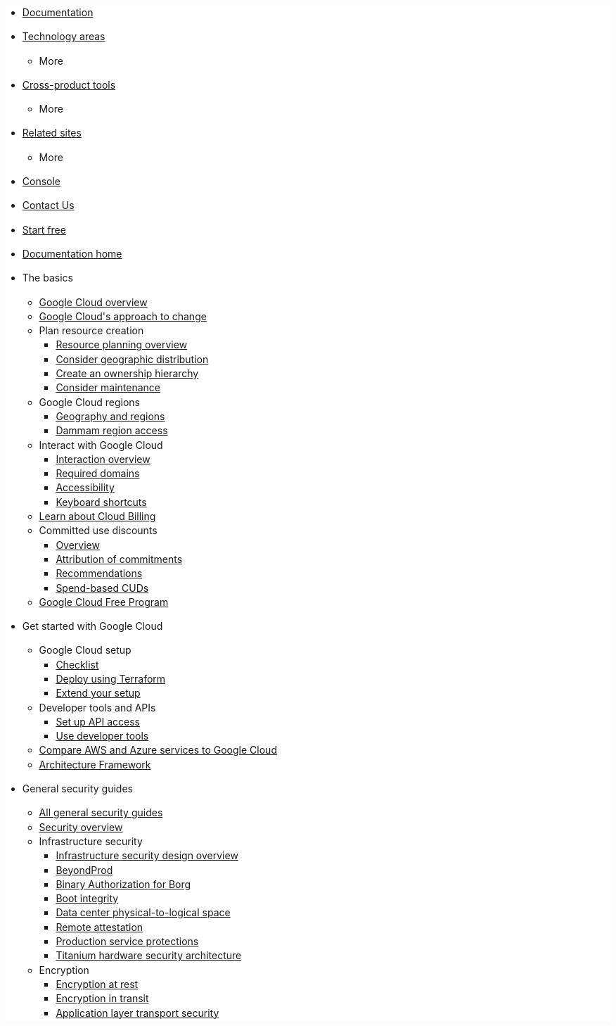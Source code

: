 
* [Documentation](/docs)
* [Technology areas](/docs/tech-area-overviews) 
  + More
* [Cross-product tools](/docs/cross-product-overviews) 
  + More
* [Related sites](/) 
  + More
* [Console](//console.cloud.google.com/)
* [Contact Us](/contact)
* [Start free](//console.cloud.google.com/freetrial)

* [Documentation home](/docs)
* The basics
  + [Google Cloud overview](/docs/overview)
  + [Google Cloud's approach to change](/docs/cloud-approach-to-change)
  + Plan resource creation
    - [Resource planning overview](/docs/get-started/resource-planning-overview)
    - [Consider geographic distribution](/docs/get-started/consider-geographic-distribution)
    - [Create an ownership hierarchy](/docs/get-started/create-ownership-hierarchy)
    - [Consider maintenance](/docs/get-started/consider-resource-maintenance)
  + Google Cloud regions
    - [Geography and regions](/docs/geography-and-regions)
    - [Dammam region access](/docs/dammam-region-access)
  + Interact with Google Cloud
    - [Interaction overview](/docs/get-started/interact-with-resources)
    - [Required domains](/docs/get-started/required-domains)
    - [Accessibility](/docs/accessibility)
    - [Keyboard shortcuts](/docs/shortcuts)
  + [Learn about Cloud Billing](/billing/docs/concepts)
  + Committed use discounts
    - [Overview](/docs/cuds)
    - [Attribution of commitments](/docs/cuds-attribution)
    - [Recommendations](/docs/cuds-recommender)
    - [Spend-based CUDs](/docs/cuds-spend-based)
  + [Google Cloud Free Program](/free/docs/gcp-free-tier)
* Get started with Google Cloud
  + Google Cloud setup
    - [Checklist](/docs/enterprise/setup-checklist)
    - [Deploy using Terraform](/docs/enterprise/deploy-foundation-using-terraform-from-console)
    - [Extend your setup](/docs/enterprise/manage-foundation)
  + Developer tools and APIs
    - [Set up API access](/docs/get-started/access-apis)
    - [Use developer tools](/docs/get-started/developer-tools)
  + [Compare AWS and Azure services to Google Cloud](/docs/get-started/aws-azure-gcp-service-comparison)
  + [Architecture Framework](/architecture/framework)
* General security guides
  + [All general security guides](/docs/security)
  + [Security overview](/docs/security/overview/whitepaper)
  + Infrastructure security
    - [Infrastructure security design overview](/docs/security/infrastructure/design)
    - [BeyondProd](/docs/security/beyondprod)
    - [Binary Authorization for Borg](/docs/security/binary-authorization-for-borg)
    - [Boot integrity](/docs/security/boot-integrity)
    - [Data center physical-to-logical space](/docs/security/physical-to-logical-space)
    - [Remote attestation](/docs/security/remote-attestation)
    - [Production service protections](/docs/security/production-services-protection)
    - [Titanium hardware security architecture](/docs/security/titanium-hardware-security-architecture)
  + Encryption
    - [Encryption at rest](/docs/security/encryption/default-encryption)
    - [Encryption in transit](/docs/security/encryption-in-transit)
    - [Application layer transport security](/docs/security/encryption-in-transit/application-layer-transport-security)